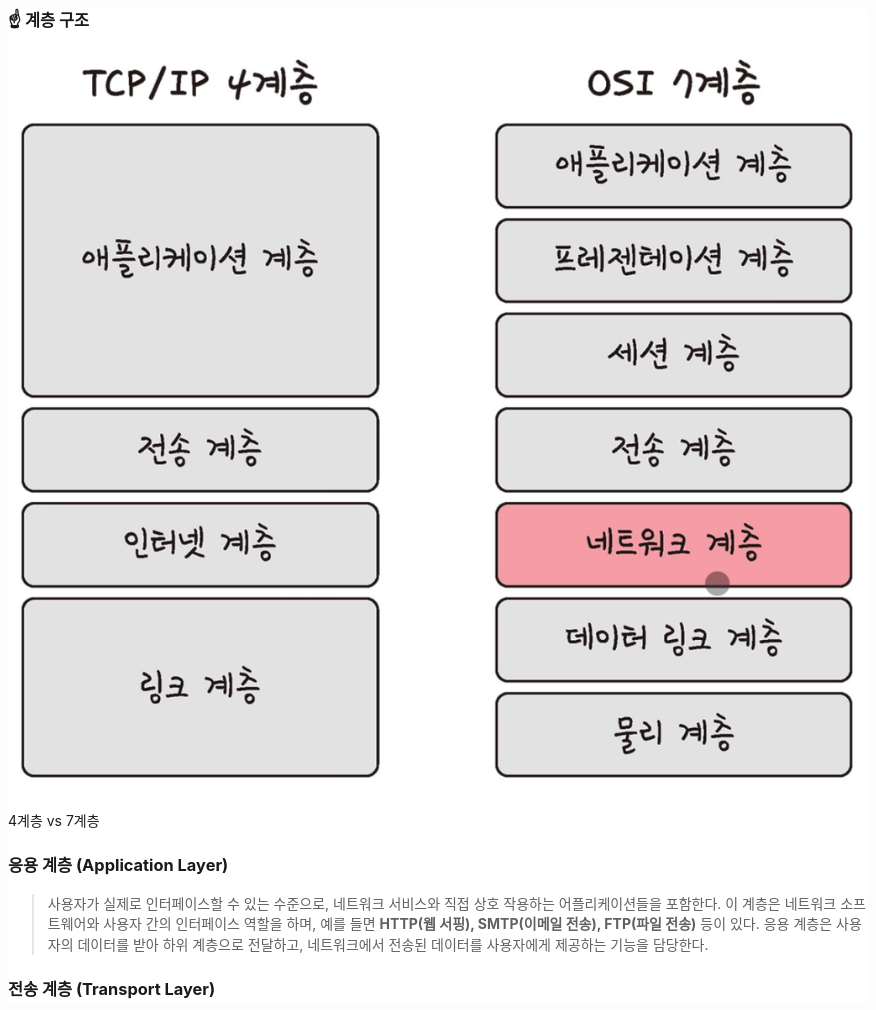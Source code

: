 ### ☝ **계층 구조**


![4계층 vs 7계층](참고자료/TCP_IP_4계층_모델/Untitled.png)

4계층 vs 7계층

### 응용 계층 (Application Layer)

> 사용자가 실제로 인터페이스할 수 있는 수준으로, 네트워크 서비스와 직접 상호 작용하는 어플리케이션들을 포함한다. 이 계층은 네트워크 소프트웨어와 사용자 간의 인터페이스 역할을 하며, 예를 들면 **HTTP(웹 서핑), SMTP(이메일 전송), FTP(파일 전송)** 등이 있다. 응용 계층은 사용자의 데이터를 받아 하위 계층으로 전달하고, 네트워크에서 전송된 데이터를 사용자에게 제공하는 기능을 담당한다.
>

### 전송 계층 (Transport Layer)
